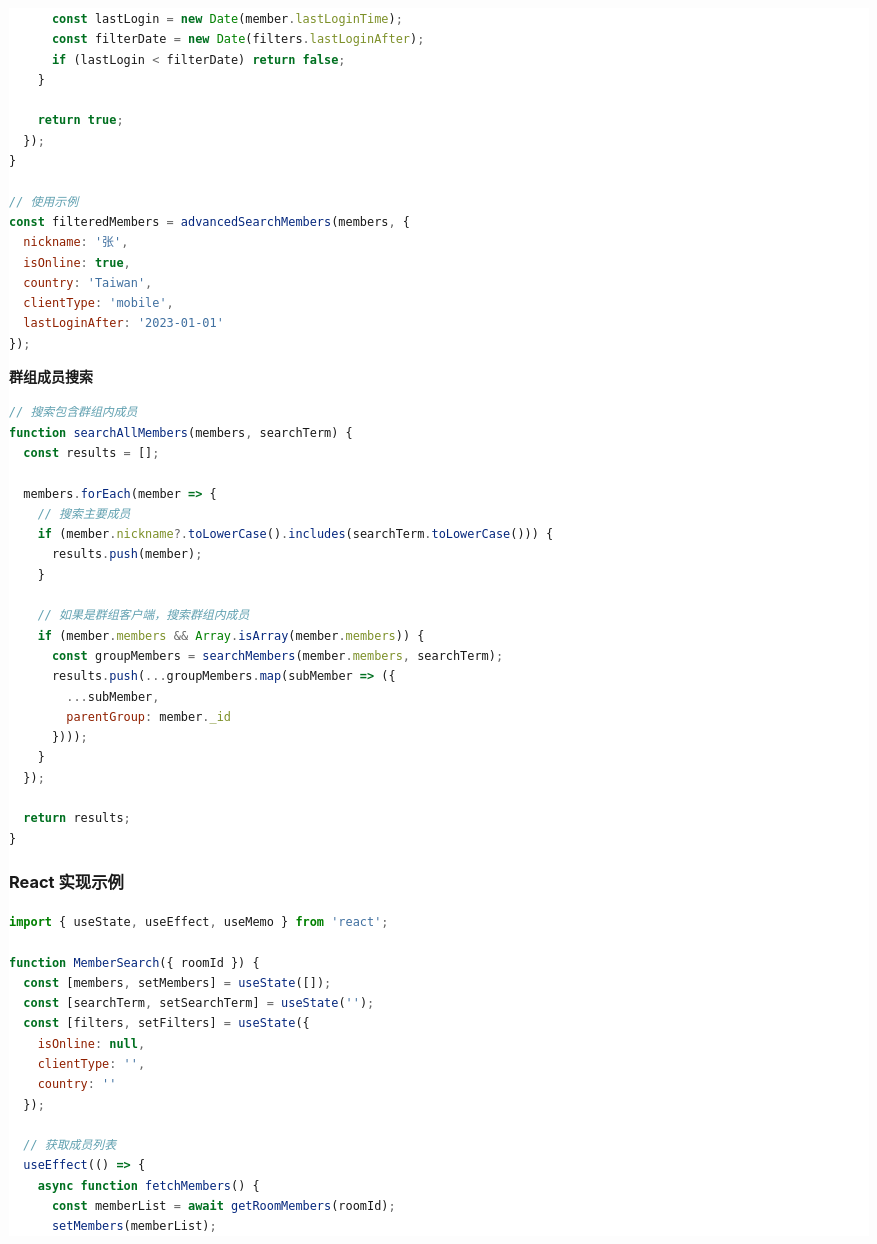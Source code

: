 ```javascript
      const lastLogin = new Date(member.lastLoginTime);
      const filterDate = new Date(filters.lastLoginAfter);
      if (lastLogin < filterDate) return false;
    }
    
    return true;
  });
}

// 使用示例
const filteredMembers = advancedSearchMembers(members, {
  nickname: '张',
  isOnline: true,
  country: 'Taiwan',
  clientType: 'mobile',
  lastLoginAfter: '2023-01-01'
});
```

**群组成员搜索**

```javascript
// 搜索包含群组内成员
function searchAllMembers(members, searchTerm) {
  const results = [];
  
  members.forEach(member => {
    // 搜索主要成员
    if (member.nickname?.toLowerCase().includes(searchTerm.toLowerCase())) {
      results.push(member);
    }
    
    // 如果是群组客户端，搜索群组内成员
    if (member.members && Array.isArray(member.members)) {
      const groupMembers = searchMembers(member.members, searchTerm);
      results.push(...groupMembers.map(subMember => ({
        ...subMember,
        parentGroup: member._id
      })));
    }
  });
  
  return results;
}
```

### React 实现示例

```jsx
import { useState, useEffect, useMemo } from 'react';

function MemberSearch({ roomId }) {
  const [members, setMembers] = useState([]);
  const [searchTerm, setSearchTerm] = useState('');
  const [filters, setFilters] = useState({
    isOnline: null,
    clientType: '',
    country: ''
  });

  // 获取成员列表
  useEffect(() => {
    async function fetchMembers() {
      const memberList = await getRoomMembers(roomId);
      setMembers(memberList);
```